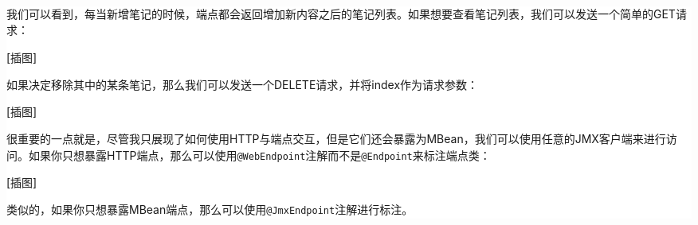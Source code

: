 我们可以看到，每当新增笔记的时候，端点都会返回增加新内容之后的笔记列表。如果想要查看笔记列表，我们可以发送一个简单的GET请求：

[插图]

如果决定移除其中的某条笔记，那么我们可以发送一个DELETE请求，并将index作为请求参数：

[插图]

很重要的一点就是，尽管我只展现了如何使用HTTP与端点交互，但是它们还会暴露为MBean，我们可以使用任意的JMX客户端来进行访问。如果你只想暴露HTTP端点，那么可以使用`@WebEndpoint`注解而不是`@Endpoint`来标注端点类：

[插图]

类似的，如果你只想暴露MBean端点，那么可以使用`@JmxEndpoint`注解进行标注。
